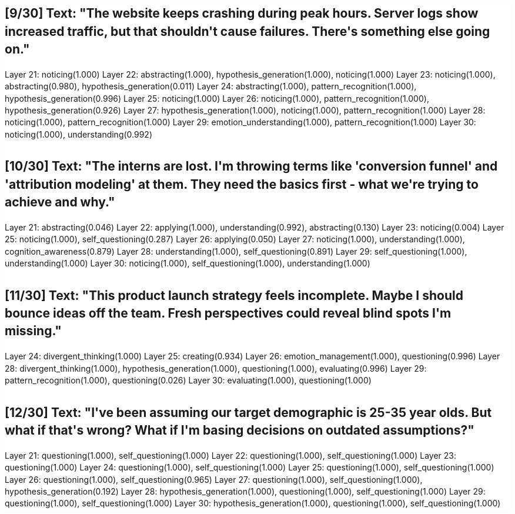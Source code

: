 [9/30] Text:
"The website keeps crashing during peak hours. Server logs show increased traffic, but that shouldn't cause failures. There's something else going on."
--------------------------------------------------------------------------------
  Layer 21: noticing(1.000)
  Layer 22: abstracting(1.000), hypothesis_generation(1.000), noticing(1.000)
  Layer 23: noticing(1.000), abstracting(0.980), hypothesis_generation(0.011)
  Layer 24: abstracting(1.000), pattern_recognition(1.000), hypothesis_generation(0.996)
  Layer 25: noticing(1.000)
  Layer 26: noticing(1.000), pattern_recognition(1.000), hypothesis_generation(0.926)
  Layer 27: hypothesis_generation(1.000), noticing(1.000), pattern_recognition(1.000)
  Layer 28: noticing(1.000), pattern_recognition(1.000)
  Layer 29: emotion_understanding(1.000), pattern_recognition(1.000)
  Layer 30: noticing(1.000), understanding(0.992)

[10/30] Text:
"The interns are lost. I'm throwing terms like 'conversion funnel' and 'attribution modeling' at them. They need the basics first - what we're trying to achieve and why."
--------------------------------------------------------------------------------
  Layer 21: abstracting(0.046)
  Layer 22: applying(1.000), understanding(0.992), abstracting(0.130)
  Layer 23: noticing(0.004)
  Layer 25: noticing(1.000), self_questioning(0.287)
  Layer 26: applying(0.050)
  Layer 27: noticing(1.000), understanding(1.000), cognition_awareness(0.879)
  Layer 28: understanding(1.000), self_questioning(0.891)
  Layer 29: self_questioning(1.000), understanding(1.000)
  Layer 30: noticing(1.000), self_questioning(1.000), understanding(1.000)

[11/30] Text:
"This product launch strategy feels incomplete. Maybe I should bounce ideas off the team. Fresh perspectives could reveal blind spots I'm missing."
--------------------------------------------------------------------------------
  Layer 24: divergent_thinking(1.000)
  Layer 25: creating(0.934)
  Layer 26: emotion_management(1.000), questioning(0.996)
  Layer 28: divergent_thinking(1.000), hypothesis_generation(1.000), questioning(1.000), evaluating(0.996)
  Layer 29: pattern_recognition(1.000), questioning(0.026)
  Layer 30: evaluating(1.000), questioning(1.000)

[12/30] Text:
"I've been assuming our target demographic is 25-35 year olds. But what if that's wrong? What if I'm basing decisions on outdated assumptions?"
--------------------------------------------------------------------------------
  Layer 21: questioning(1.000), self_questioning(1.000)
  Layer 22: questioning(1.000), self_questioning(1.000)
  Layer 23: questioning(1.000)
  Layer 24: questioning(1.000), self_questioning(1.000)
  Layer 25: questioning(1.000), self_questioning(1.000)
  Layer 26: questioning(1.000), self_questioning(0.965)
  Layer 27: questioning(1.000), self_questioning(1.000), hypothesis_generation(0.192)
  Layer 28: hypothesis_generation(1.000), questioning(1.000), self_questioning(1.000)
  Layer 29: questioning(1.000), self_questioning(1.000)
  Layer 30: hypothesis_generation(1.000), questioning(1.000), self_questioning(1.000)
